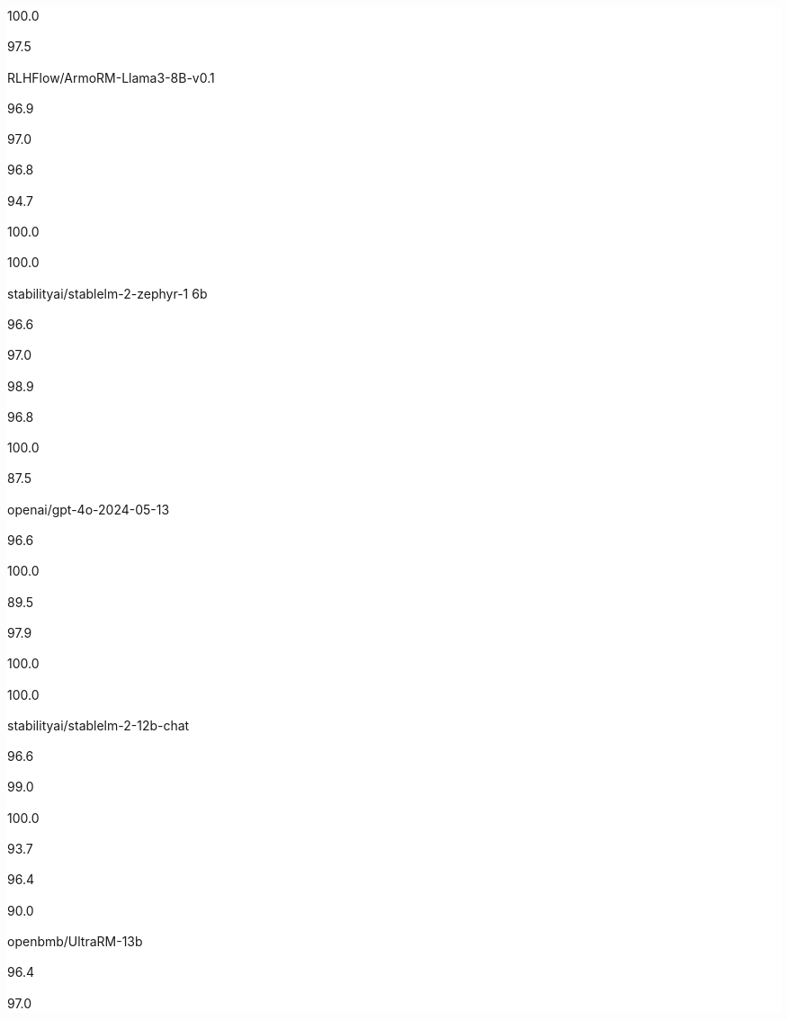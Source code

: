 100.0

97.5

RLHFlow/ArmoRM-Llama3-8B-v0.1

96.9

97.0

96.8

94.7

100.0

100.0

stabilityai/stablelm-2-zephyr-1 6b

96.6

97.0

98.9

96.8

100.0

87.5

openai/gpt-4o-2024-05-13

96.6

100.0

89.5

97.9

100.0

100.0

stabilityai/stablelm-2-12b-chat

96.6

99.0

100.0

93.7

96.4

90.0

openbmb/UltraRM-13b

96.4

97.0
